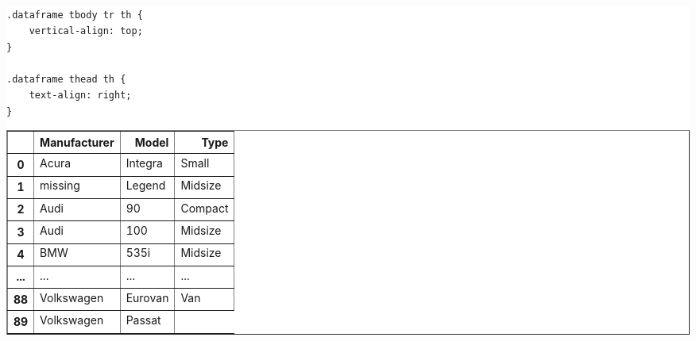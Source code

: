     .dataframe tbody tr th {
        vertical-align: top;
    }

    .dataframe thead th {
        text-align: right;
    }
</style>
<table border="1" class="dataframe">
  <thead>
    <tr style="text-align: right;">
      <th></th>
      <th>Manufacturer</th>
      <th>Model</th>
      <th>Type</th>
    </tr>
  </thead>
  <tbody>
    <tr>
      <th>0</th>
      <td>Acura</td>
      <td>Integra</td>
      <td>Small</td>
    </tr>
    <tr>
      <th>1</th>
      <td>missing</td>
      <td>Legend</td>
      <td>Midsize</td>
    </tr>
    <tr>
      <th>2</th>
      <td>Audi</td>
      <td>90</td>
      <td>Compact</td>
    </tr>
    <tr>
      <th>3</th>
      <td>Audi</td>
      <td>100</td>
      <td>Midsize</td>
    </tr>
    <tr>
      <th>4</th>
      <td>BMW</td>
      <td>535i</td>
      <td>Midsize</td>
    </tr>
    <tr>
      <th>...</th>
      <td>...</td>
      <td>...</td>
      <td>...</td>
    </tr>
    <tr>
      <th>88</th>
      <td>Volkswagen</td>
      <td>Eurovan</td>
      <td>Van</td>
    </tr>
    <tr>
      <th>89</th>
      <td>Volkswagen</td>
      <td>Passat</td>